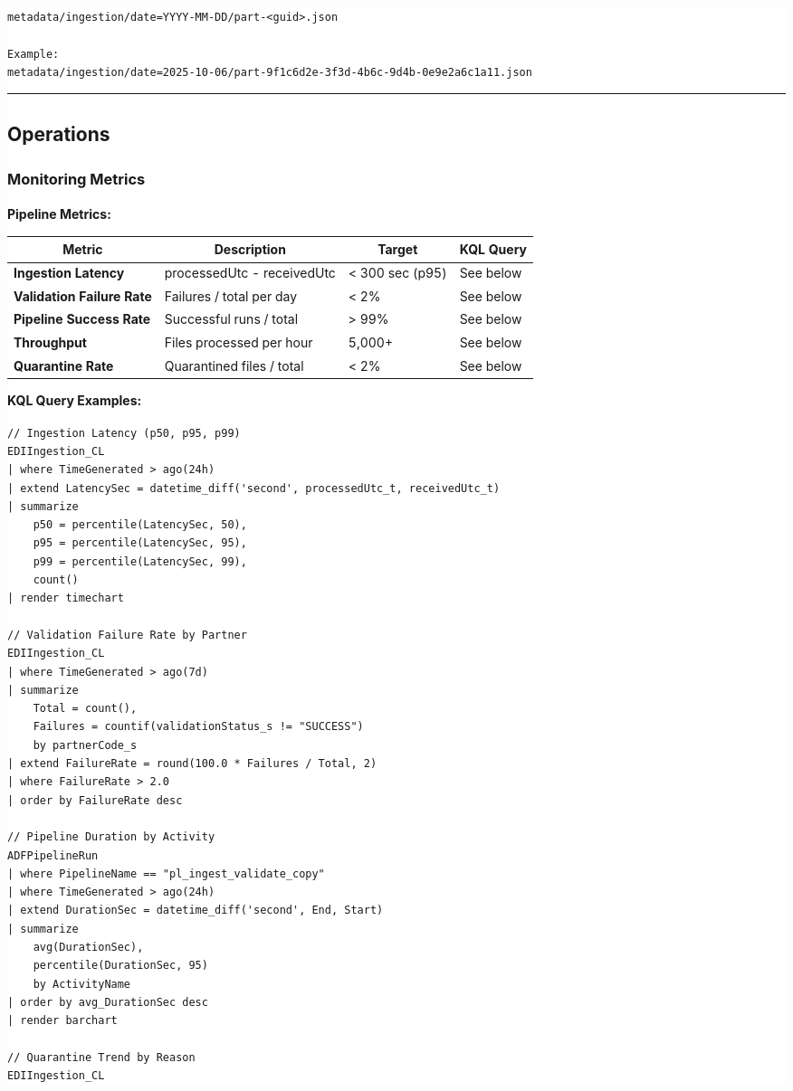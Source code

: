 ```text
metadata/ingestion/date=YYYY-MM-DD/part-<guid>.json

Example:
metadata/ingestion/date=2025-10-06/part-9f1c6d2e-3f3d-4b6c-9d4b-0e9e2a6c1a11.json
```

---

## Operations

### Monitoring Metrics

**Pipeline Metrics:**

| Metric | Description | Target | KQL Query |
|--------|-------------|--------|-----------|
| **Ingestion Latency** | processedUtc - receivedUtc | < 300 sec (p95) | See below |
| **Validation Failure Rate** | Failures / total per day | < 2% | See below |
| **Pipeline Success Rate** | Successful runs / total | > 99% | See below |
| **Throughput** | Files processed per hour | 5,000+ | See below |
| **Quarantine Rate** | Quarantined files / total | < 2% | See below |

**KQL Query Examples:**

```kql
// Ingestion Latency (p50, p95, p99)
EDIIngestion_CL
| where TimeGenerated > ago(24h)
| extend LatencySec = datetime_diff('second', processedUtc_t, receivedUtc_t)
| summarize 
    p50 = percentile(LatencySec, 50),
    p95 = percentile(LatencySec, 95),
    p99 = percentile(LatencySec, 99),
    count()
| render timechart

// Validation Failure Rate by Partner
EDIIngestion_CL
| where TimeGenerated > ago(7d)
| summarize 
    Total = count(),
    Failures = countif(validationStatus_s != "SUCCESS")
    by partnerCode_s
| extend FailureRate = round(100.0 * Failures / Total, 2)
| where FailureRate > 2.0
| order by FailureRate desc

// Pipeline Duration by Activity
ADFPipelineRun
| where PipelineName == "pl_ingest_validate_copy"
| where TimeGenerated > ago(24h)
| extend DurationSec = datetime_diff('second', End, Start)
| summarize 
    avg(DurationSec), 
    percentile(DurationSec, 95)
    by ActivityName
| order by avg_DurationSec desc
| render barchart

// Quarantine Trend by Reason
EDIIngestion_CL
```